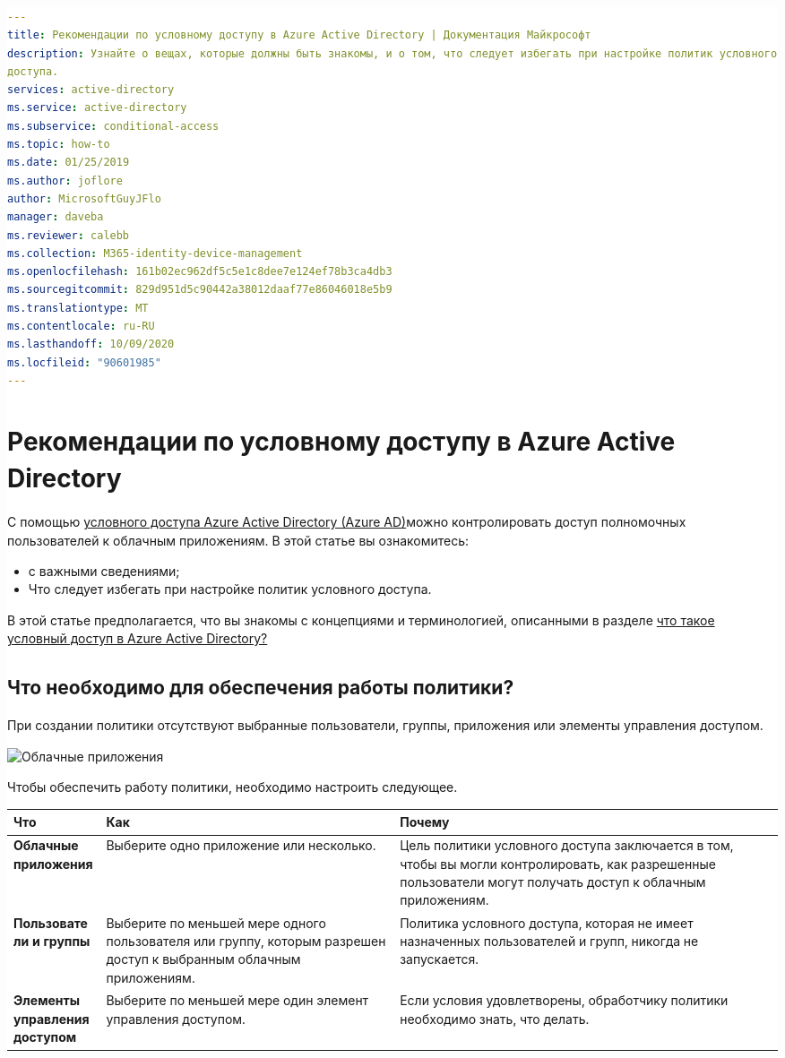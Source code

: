```yaml
---
title: Рекомендации по условному доступу в Azure Active Directory | Документация Майкрософт
description: Узнайте о вещах, которые должны быть знакомы, и о том, что следует избегать при настройке политик условного доступа.
services: active-directory
ms.service: active-directory
ms.subservice: conditional-access
ms.topic: how-to
ms.date: 01/25/2019
ms.author: joflore
author: MicrosoftGuyJFlo
manager: daveba
ms.reviewer: calebb
ms.collection: M365-identity-device-management
ms.openlocfilehash: 161b02ec962df5c5e1c8dee7e124ef78b3ca4db3
ms.sourcegitcommit: 829d951d5c90442a38012daaf77e86046018e5b9
ms.translationtype: MT
ms.contentlocale: ru-RU
ms.lasthandoff: 10/09/2020
ms.locfileid: "90601985"
---
```

# <a name="best-practices-for-conditional-access-in-azure-active-directory"></a>Рекомендации по условному доступу в Azure Active Directory

С помощью [условного доступа Azure Active Directory (Azure AD)](./overview.md)можно контролировать доступ полномочных пользователей к облачным приложениям. В этой статье вы ознакомитесь:

- с важными сведениями; 
- Что следует избегать при настройке политик условного доступа. 

В этой статье предполагается, что вы знакомы с концепциями и терминологией, описанными в разделе [что такое условный доступ в Azure Active Directory?](./overview.md)

## <a name="whats-required-to-make-a-policy-work"></a>Что необходимо для обеспечения работы политики?

При создании политики отсутствуют выбранные пользователи, группы, приложения или элементы управления доступом.

![Облачные приложения](./media/best-practices/02.png)

Чтобы обеспечить работу политики, необходимо настроить следующее.

| Что           | Как                                  | Почему |
| :--            | :--                                  | :-- |
| **Облачные приложения** |Выберите одно приложение или несколько.  | Цель политики условного доступа заключается в том, чтобы вы могли контролировать, как разрешенные пользователи могут получать доступ к облачным приложениям.|
| **Пользователи и группы** | Выберите по меньшей мере одного пользователя или группу, которым разрешен доступ к выбранным облачным приложениям. | Политика условного доступа, которая не имеет назначенных пользователей и групп, никогда не запускается. |
| **Элементы управления доступом** | Выберите по меньшей мере один элемент управления доступом. | Если условия удовлетворены, обработчику политики необходимо знать, что делать. |
